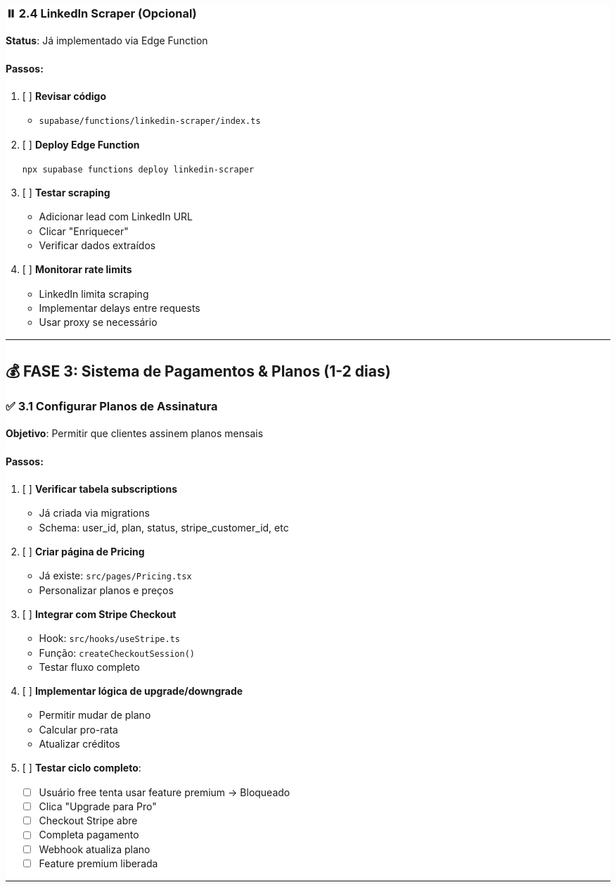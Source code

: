
### ⏸️ 2.4 LinkedIn Scraper (Opcional)

**Status**: Já implementado via Edge Function

#### Passos:
1. [ ] **Revisar código**
   - `supabase/functions/linkedin-scraper/index.ts`

2. [ ] **Deploy Edge Function**
   ```bash
   npx supabase functions deploy linkedin-scraper
   ```

3. [ ] **Testar scraping**
   - Adicionar lead com LinkedIn URL
   - Clicar "Enriquecer"
   - Verificar dados extraídos

4. [ ] **Monitorar rate limits**
   - LinkedIn limita scraping
   - Implementar delays entre requests
   - Usar proxy se necessário

---

## 💰 FASE 3: Sistema de Pagamentos & Planos (1-2 dias)

### ✅ 3.1 Configurar Planos de Assinatura

**Objetivo**: Permitir que clientes assinem planos mensais

#### Passos:
1. [ ] **Verificar tabela subscriptions**
   - Já criada via migrations
   - Schema: user_id, plan, status, stripe_customer_id, etc

2. [ ] **Criar página de Pricing**
   - Já existe: `src/pages/Pricing.tsx`
   - Personalizar planos e preços

3. [ ] **Integrar com Stripe Checkout**
   - Hook: `src/hooks/useStripe.ts`
   - Função: `createCheckoutSession()`
   - Testar fluxo completo

4. [ ] **Implementar lógica de upgrade/downgrade**
   - Permitir mudar de plano
   - Calcular pro-rata
   - Atualizar créditos

5. [ ] **Testar ciclo completo**:
   - [ ] Usuário free tenta usar feature premium → Bloqueado
   - [ ] Clica "Upgrade para Pro"
   - [ ] Checkout Stripe abre
   - [ ] Completa pagamento
   - [ ] Webhook atualiza plano
   - [ ] Feature premium liberada

---